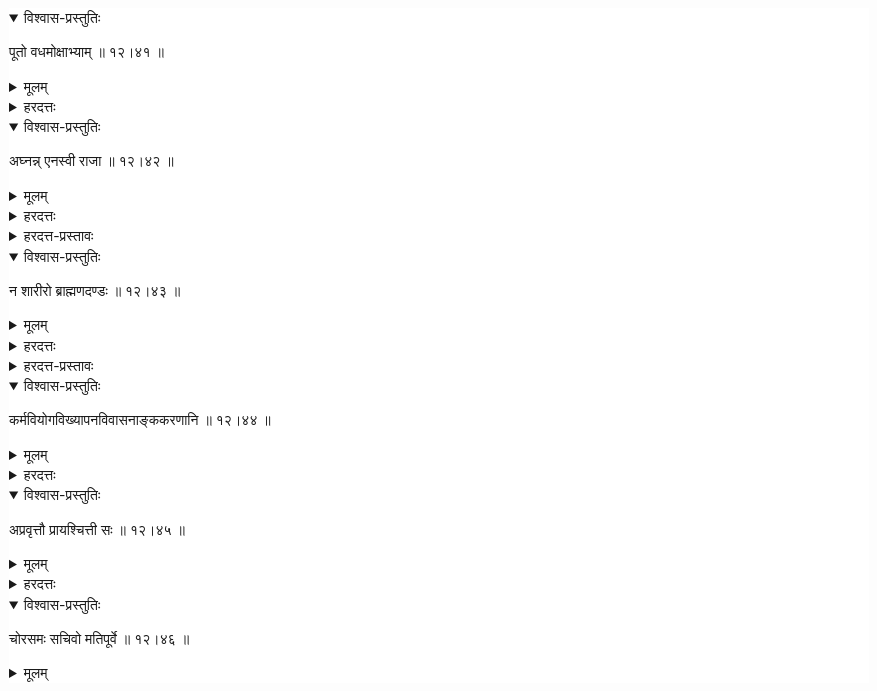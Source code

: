 

<details open><summary>विश्वास-प्रस्तुतिः</summary>

पूतो वधमोक्षाभ्याम् ॥ १२।४१ ॥
</details>

<details><summary>मूलम्</summary></details>

<details><summary>हरदत्तः</summary></details>



<details open><summary>विश्वास-प्रस्तुतिः</summary>

अघ्नन्न् एनस्वी राजा ॥ १२।४२ ॥
</details>

<details><summary>मूलम्</summary></details>

<details><summary>हरदत्तः</summary></details>



<details><summary>हरदत्त-प्रस्तावः</summary></details>

<details open><summary>विश्वास-प्रस्तुतिः</summary>

न शारीरो ब्राह्मणदण्डः ॥ १२।४३ ॥
</details>

<details><summary>मूलम्</summary></details>

<details><summary>हरदत्तः</summary></details>



<details><summary>हरदत्त-प्रस्तावः</summary></details>

<details open><summary>विश्वास-प्रस्तुतिः</summary>

कर्मवियोगविख्यापनविवासनाङ्ककरणानि ॥ १२।४४ ॥
</details>

<details><summary>मूलम्</summary></details>

<details><summary>हरदत्तः</summary></details>



<details open><summary>विश्वास-प्रस्तुतिः</summary>

अप्रवृत्तौ प्रायश्चित्ती सः ॥ १२।४५ ॥
</details>

<details><summary>मूलम्</summary></details>

<details><summary>हरदत्तः</summary></details>



<details open><summary>विश्वास-प्रस्तुतिः</summary>

चोरसमः सचिवो मतिपूर्वे ॥ १२।४६ ॥
</details>

<details><summary>मूलम्</summary></details>

